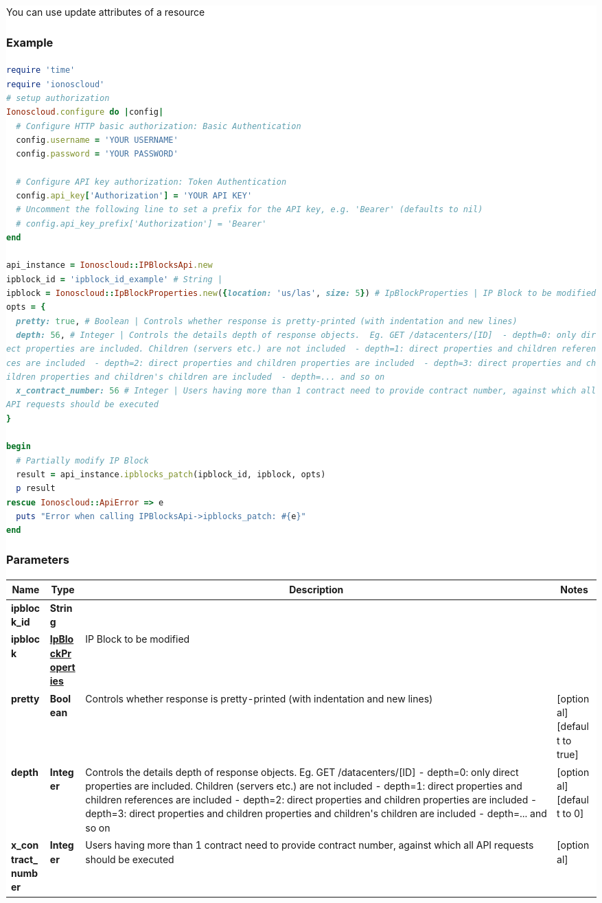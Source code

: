 You can use update attributes of a resource

### Example

```ruby
require 'time'
require 'ionoscloud'
# setup authorization
Ionoscloud.configure do |config|
  # Configure HTTP basic authorization: Basic Authentication
  config.username = 'YOUR USERNAME'
  config.password = 'YOUR PASSWORD'

  # Configure API key authorization: Token Authentication
  config.api_key['Authorization'] = 'YOUR API KEY'
  # Uncomment the following line to set a prefix for the API key, e.g. 'Bearer' (defaults to nil)
  # config.api_key_prefix['Authorization'] = 'Bearer'
end

api_instance = Ionoscloud::IPBlocksApi.new
ipblock_id = 'ipblock_id_example' # String | 
ipblock = Ionoscloud::IpBlockProperties.new({location: 'us/las', size: 5}) # IpBlockProperties | IP Block to be modified
opts = {
  pretty: true, # Boolean | Controls whether response is pretty-printed (with indentation and new lines)
  depth: 56, # Integer | Controls the details depth of response objects.  Eg. GET /datacenters/[ID]  - depth=0: only direct properties are included. Children (servers etc.) are not included  - depth=1: direct properties and children references are included  - depth=2: direct properties and children properties are included  - depth=3: direct properties and children properties and children's children are included  - depth=... and so on
  x_contract_number: 56 # Integer | Users having more than 1 contract need to provide contract number, against which all API requests should be executed
}

begin
  # Partially modify IP Block
  result = api_instance.ipblocks_patch(ipblock_id, ipblock, opts)
  p result
rescue Ionoscloud::ApiError => e
  puts "Error when calling IPBlocksApi->ipblocks_patch: #{e}"
end
```

### Parameters

Name | Type | Description  | Notes
------------- | ------------- | ------------- | -------------
 **ipblock_id** | **String**|  | 
 **ipblock** | [**IpBlockProperties**](#IpBlockProperties)| IP Block to be modified | 
 **pretty** | **Boolean**| Controls whether response is pretty-printed (with indentation and new lines) | [optional] [default to true]
 **depth** | **Integer**| Controls the details depth of response objects.  Eg. GET /datacenters/[ID]  - depth&#x3D;0: only direct properties are included. Children (servers etc.) are not included  - depth&#x3D;1: direct properties and children references are included  - depth&#x3D;2: direct properties and children properties are included  - depth&#x3D;3: direct properties and children properties and children&#39;s children are included  - depth&#x3D;... and so on | [optional] [default to 0]
 **x_contract_number** | **Integer**| Users having more than 1 contract need to provide contract number, against which all API requests should be executed | [optional] 
